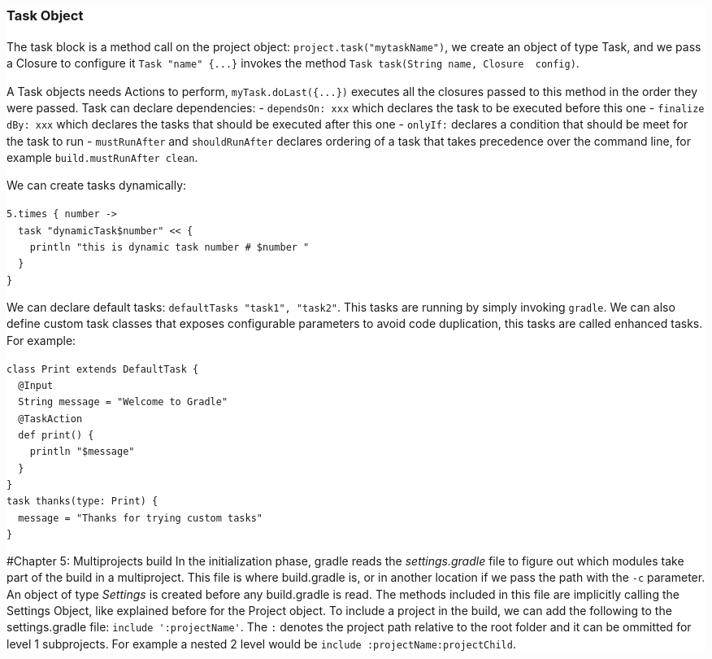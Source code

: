 ### Task Object

The task block is a method call on the project object: `project.task("mytaskName")`, we create an object of type 
Task, and we pass a Closure to configure it `Task "name" {...}` invokes the method `Task task(String name, Closure 
config)`.

A Task objects needs Actions to perform, `myTask.doLast({...})` executes all the closures passed to this method in 
the order they were passed. Task can declare dependencies: 
    - `dependsOn: xxx` which declares the task to be executed before this one 
    - `finalizedBy: xxx` which declares the tasks that should be executed after this one
    - `onlyIf:` declares a condition that should be meet for the task to run 
    - `mustRunAfter` and `shouldRunAfter` declares ordering of a task that takes precedence over the command line, 
    for example `build.mustRunAfter clean`.
    
We can create tasks dynamically:
```
5.times { number ->
  task "dynamicTask$number" << {
    println "this is dynamic task number # $number "
  }
}
```
We can declare default tasks: `defaultTasks "task1", "task2"`. This tasks are running by simply invoking `gradle`.
We can also define custom task classes that exposes configurable parameters to avoid code duplication, this tasks are 
called enhanced tasks. For example:
```
class Print extends DefaultTask {
  @Input
  String message = "Welcome to Gradle"
  @TaskAction
  def print() {
    println "$message"
  }
}
task thanks(type: Print) {
  message = "Thanks for trying custom tasks"
}
```

#Chapter 5: Multiprojects build
In the initialization phase, gradle reads the _settings.gradle_ file to figure out which modules take part of the 
build in a multiproject. This file is where build.gradle is, or in another location if we pass the path with the `-c`
parameter. An object of type _Settings_ is created before any build.gradle is read. The methods included in this file
are  implicitly calling the Settings Object, like explained before for the Project object. 
To include a project in the build, we can add the following to the settings.gradle file: `include ':projectName'`. 
The `:` denotes the project path relative to the root folder and it can be ommitted for level 1 subprojects. For 
example a nested 2 level would be `include :projectName:projectChild`.
